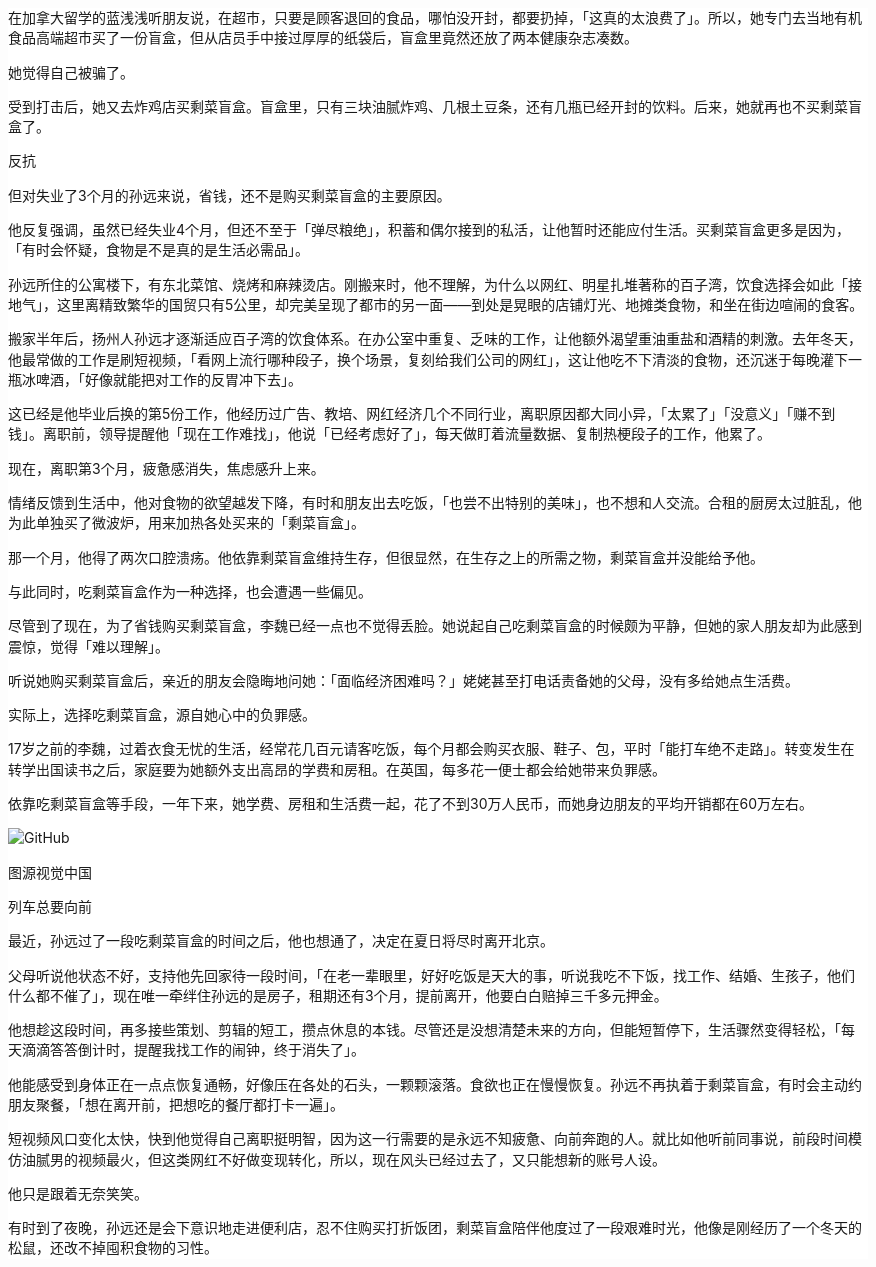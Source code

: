 在加拿大留学的蓝浅浅听朋友说，在超市，只要是顾客退回的食品，哪怕没开封，都要扔掉，「这真的太浪费了」。所以，她专门去当地有机食品高端超市买了一份盲盒，但从店员手中接过厚厚的纸袋后，盲盒里竟然还放了两本健康杂志凑数。

她觉得自己被骗了。

受到打击后，她又去炸鸡店买剩菜盲盒。盲盒里，只有三块油腻炸鸡、几根土豆条，还有几瓶已经开封的饮料。后来，她就再也不买剩菜盲盒了。

反抗

但对失业了3个月的孙远来说，省钱，还不是购买剩菜盲盒的主要原因。

他反复强调，虽然已经失业4个月，但还不至于「弹尽粮绝」，积蓄和偶尔接到的私活，让他暂时还能应付生活。买剩菜盲盒更多是因为，「有时会怀疑，食物是不是真的是生活必需品」。

孙远所住的公寓楼下，有东北菜馆、烧烤和麻辣烫店。刚搬来时，他不理解，为什么以网红、明星扎堆著称的百子湾，饮食选择会如此「接地气」，这里离精致繁华的国贸只有5公里，却完美呈现了都市的另一面——到处是晃眼的店铺灯光、地摊类食物，和坐在街边喧闹的食客。

搬家半年后，扬州人孙远才逐渐适应百子湾的饮食体系。在办公室中重复、乏味的工作，让他额外渴望重油重盐和酒精的刺激。去年冬天，他最常做的工作是刷短视频，「看网上流行哪种段子，换个场景，复刻给我们公司的网红」，这让他吃不下清淡的食物，还沉迷于每晚灌下一瓶冰啤酒，「好像就能把对工作的反胃冲下去」。

这已经是他毕业后换的第5份工作，他经历过广告、教培、网红经济几个不同行业，离职原因都大同小异，「太累了」「没意义」「赚不到钱」。离职前，领导提醒他「现在工作难找」，他说「已经考虑好了」，每天做盯着流量数据、复制热梗段子的工作，他累了。

现在，离职第3个月，疲惫感消失，焦虑感升上来。

情绪反馈到生活中，他对食物的欲望越发下降，有时和朋友出去吃饭，「也尝不出特别的美味」，也不想和人交流。合租的厨房太过脏乱，他为此单独买了微波炉，用来加热各处买来的「剩菜盲盒」。

那一个月，他得了两次口腔溃疡。他依靠剩菜盲盒维持生存，但很显然，在生存之上的所需之物，剩菜盲盒并没能给予他。

与此同时，吃剩菜盲盒作为一种选择，也会遭遇一些偏见。

尽管到了现在，为了省钱购买剩菜盲盒，李魏已经一点也不觉得丢脸。她说起自己吃剩菜盲盒的时候颇为平静，但她的家人朋友却为此感到震惊，觉得「难以理解」。

听说她购买剩菜盲盒后，亲近的朋友会隐晦地问她：「面临经济困难吗？」姥姥甚至打电话责备她的父母，没有多给她点生活费。

实际上，选择吃剩菜盲盒，源自她心中的负罪感。

17岁之前的李魏，过着衣食无忧的生活，经常花几百元请客吃饭，每个月都会购买衣服、鞋子、包，平时「能打车绝不走路」。转变发生在转学出国读书之后，家庭要为她额外支出高昂的学费和房租。在英国，每多花一便士都会给她带来负罪感。

依靠吃剩菜盲盒等手段，一年下来，她学费、房租和生活费一起，花了不到30万人民币，而她身边朋友的平均开销都在60万左右。

![GitHub](https://chinadigitaltimes.net/chinese/files/2023/06/post-697135-6486eb50b74f2.)

图源视觉中国

列车总要向前

最近，孙远过了一段吃剩菜盲盒的时间之后，他也想通了，决定在夏日将尽时离开北京。

父母听说他状态不好，支持他先回家待一段时间，「在老一辈眼里，好好吃饭是天大的事，听说我吃不下饭，找工作、结婚、生孩子，他们什么都不催了」，现在唯一牵绊住孙远的是房子，租期还有3个月，提前离开，他要白白赔掉三千多元押金。

他想趁这段时间，再多接些策划、剪辑的短工，攒点休息的本钱。尽管还是没想清楚未来的方向，但能短暂停下，生活骤然变得轻松，「每天滴滴答答倒计时，提醒我找工作的闹钟，终于消失了」。

他能感受到身体正在一点点恢复通畅，好像压在各处的石头，一颗颗滚落。食欲也正在慢慢恢复。孙远不再执着于剩菜盲盒，有时会主动约朋友聚餐，「想在离开前，把想吃的餐厅都打卡一遍」。

短视频风口变化太快，快到他觉得自己离职挺明智，因为这一行需要的是永远不知疲惫、向前奔跑的人。就比如他听前同事说，前段时间模仿油腻男的视频最火，但这类网红不好做变现转化，所以，现在风头已经过去了，又只能想新的账号人设。

他只是跟着无奈笑笑。

有时到了夜晚，孙远还是会下意识地走进便利店，忍不住购买打折饭团，剩菜盲盒陪伴他度过了一段艰难时光，他像是刚经历了一个冬天的松鼠，还改不掉囤积食物的习性。
